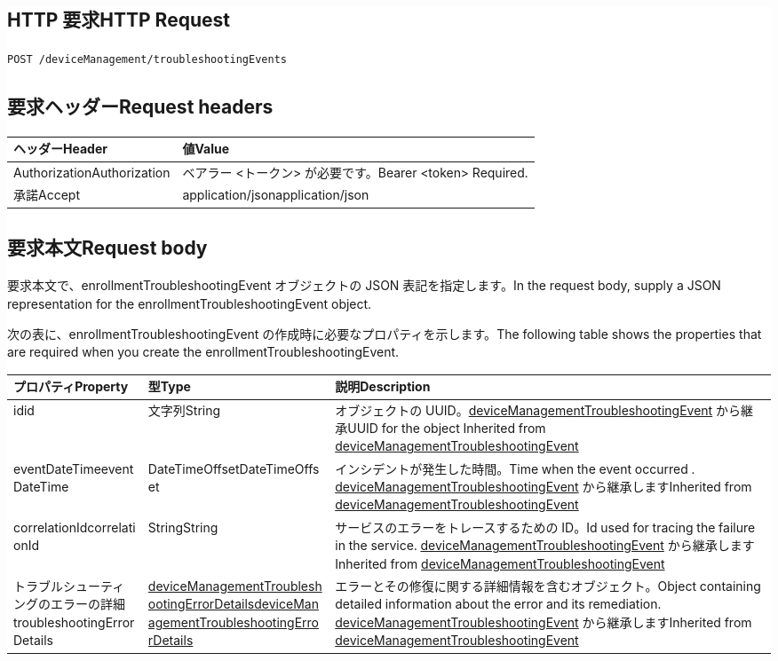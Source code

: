 ## <a name="http-request"></a><span data-ttu-id="0b67a-118">HTTP 要求</span><span class="sxs-lookup"><span data-stu-id="0b67a-118">HTTP Request</span></span>

``` http
POST /deviceManagement/troubleshootingEvents
```

## <a name="request-headers"></a><span data-ttu-id="0b67a-119">要求ヘッダー</span><span class="sxs-lookup"><span data-stu-id="0b67a-119">Request headers</span></span>
|<span data-ttu-id="0b67a-120">ヘッダー</span><span class="sxs-lookup"><span data-stu-id="0b67a-120">Header</span></span>|<span data-ttu-id="0b67a-121">値</span><span class="sxs-lookup"><span data-stu-id="0b67a-121">Value</span></span>|
|:---|:---|
|<span data-ttu-id="0b67a-122">Authorization</span><span class="sxs-lookup"><span data-stu-id="0b67a-122">Authorization</span></span>|<span data-ttu-id="0b67a-123">ベアラー &lt;トークン&gt; が必要です。</span><span class="sxs-lookup"><span data-stu-id="0b67a-123">Bearer &lt;token&gt; Required.</span></span>|
|<span data-ttu-id="0b67a-124">承諾</span><span class="sxs-lookup"><span data-stu-id="0b67a-124">Accept</span></span>|<span data-ttu-id="0b67a-125">application/json</span><span class="sxs-lookup"><span data-stu-id="0b67a-125">application/json</span></span>|

## <a name="request-body"></a><span data-ttu-id="0b67a-126">要求本文</span><span class="sxs-lookup"><span data-stu-id="0b67a-126">Request body</span></span>
<span data-ttu-id="0b67a-127">要求本文で、enrollmentTroubleshootingEvent オブジェクトの JSON 表記を指定します。</span><span class="sxs-lookup"><span data-stu-id="0b67a-127">In the request body, supply a JSON representation for the enrollmentTroubleshootingEvent object.</span></span>

<span data-ttu-id="0b67a-128">次の表に、enrollmentTroubleshootingEvent の作成時に必要なプロパティを示します。</span><span class="sxs-lookup"><span data-stu-id="0b67a-128">The following table shows the properties that are required when you create the enrollmentTroubleshootingEvent.</span></span>

|<span data-ttu-id="0b67a-129">プロパティ</span><span class="sxs-lookup"><span data-stu-id="0b67a-129">Property</span></span>|<span data-ttu-id="0b67a-130">型</span><span class="sxs-lookup"><span data-stu-id="0b67a-130">Type</span></span>|<span data-ttu-id="0b67a-131">説明</span><span class="sxs-lookup"><span data-stu-id="0b67a-131">Description</span></span>|
|:---|:---|:---|
|<span data-ttu-id="0b67a-132">id</span><span class="sxs-lookup"><span data-stu-id="0b67a-132">id</span></span>|<span data-ttu-id="0b67a-133">文字列</span><span class="sxs-lookup"><span data-stu-id="0b67a-133">String</span></span>|<span data-ttu-id="0b67a-134">オブジェクトの UUID。[deviceManagementTroubleshootingEvent](../resources/intune-troubleshooting-devicemanagementtroubleshootingevent.md) から継承</span><span class="sxs-lookup"><span data-stu-id="0b67a-134">UUID for the object Inherited from [deviceManagementTroubleshootingEvent](../resources/intune-troubleshooting-devicemanagementtroubleshootingevent.md)</span></span>|
|<span data-ttu-id="0b67a-135">eventDateTime</span><span class="sxs-lookup"><span data-stu-id="0b67a-135">eventDateTime</span></span>|<span data-ttu-id="0b67a-136">DateTimeOffset</span><span class="sxs-lookup"><span data-stu-id="0b67a-136">DateTimeOffset</span></span>|<span data-ttu-id="0b67a-137">インシデントが発生した時間。</span><span class="sxs-lookup"><span data-stu-id="0b67a-137">Time when the event occurred .</span></span> <span data-ttu-id="0b67a-138">[deviceManagementTroubleshootingEvent](../resources/intune-troubleshooting-devicemanagementtroubleshootingevent.md) から継承します</span><span class="sxs-lookup"><span data-stu-id="0b67a-138">Inherited from [deviceManagementTroubleshootingEvent](../resources/intune-troubleshooting-devicemanagementtroubleshootingevent.md)</span></span>|
|<span data-ttu-id="0b67a-139">correlationId</span><span class="sxs-lookup"><span data-stu-id="0b67a-139">correlationId</span></span>|<span data-ttu-id="0b67a-140">String</span><span class="sxs-lookup"><span data-stu-id="0b67a-140">String</span></span>|<span data-ttu-id="0b67a-141">サービスのエラーをトレースするための ID。</span><span class="sxs-lookup"><span data-stu-id="0b67a-141">Id used for tracing the failure in the service.</span></span> <span data-ttu-id="0b67a-142">[deviceManagementTroubleshootingEvent](../resources/intune-troubleshooting-devicemanagementtroubleshootingevent.md) から継承します</span><span class="sxs-lookup"><span data-stu-id="0b67a-142">Inherited from [deviceManagementTroubleshootingEvent](../resources/intune-troubleshooting-devicemanagementtroubleshootingevent.md)</span></span>|
|<span data-ttu-id="0b67a-143">トラブルシューティングのエラーの詳細</span><span class="sxs-lookup"><span data-stu-id="0b67a-143">troubleshootingErrorDetails</span></span>|[<span data-ttu-id="0b67a-144">deviceManagementTroubleshootingErrorDetails</span><span class="sxs-lookup"><span data-stu-id="0b67a-144">deviceManagementTroubleshootingErrorDetails</span></span>](../resources/intune-troubleshooting-devicemanagementtroubleshootingerrordetails.md)|<span data-ttu-id="0b67a-145">エラーとその修復に関する詳細情報を含むオブジェクト。</span><span class="sxs-lookup"><span data-stu-id="0b67a-145">Object containing detailed information about the error and its remediation.</span></span> <span data-ttu-id="0b67a-146">[deviceManagementTroubleshootingEvent](../resources/intune-troubleshooting-devicemanagementtroubleshootingevent.md) から継承します</span><span class="sxs-lookup"><span data-stu-id="0b67a-146">Inherited from [deviceManagementTroubleshootingEvent](../resources/intune-troubleshooting-devicemanagementtroubleshootingevent.md)</span></span>|